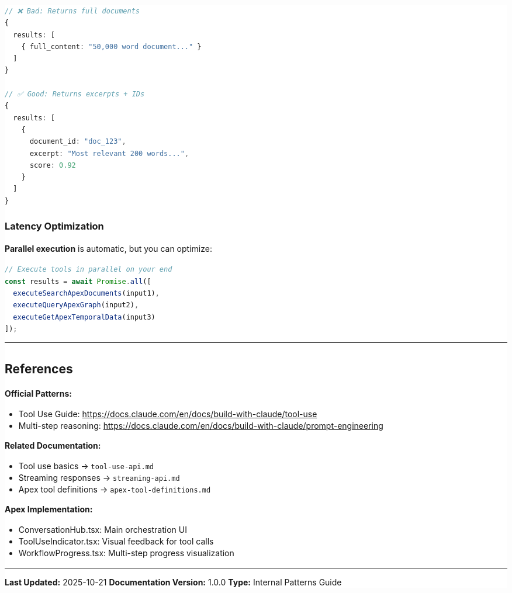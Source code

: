 ```typescript
// ❌ Bad: Returns full documents
{
  results: [
    { full_content: "50,000 word document..." }
  ]
}

// ✅ Good: Returns excerpts + IDs
{
  results: [
    {
      document_id: "doc_123",
      excerpt: "Most relevant 200 words...",
      score: 0.92
    }
  ]
}
```

### Latency Optimization

**Parallel execution** is automatic, but you can optimize:

```typescript
// Execute tools in parallel on your end
const results = await Promise.all([
  executeSearchApexDocuments(input1),
  executeQueryApexGraph(input2),
  executeGetApexTemporalData(input3)
]);
```

---

## References

**Official Patterns:**
- Tool Use Guide: https://docs.claude.com/en/docs/build-with-claude/tool-use
- Multi-step reasoning: https://docs.claude.com/en/docs/build-with-claude/prompt-engineering

**Related Documentation:**
- Tool use basics → `tool-use-api.md`
- Streaming responses → `streaming-api.md`
- Apex tool definitions → `apex-tool-definitions.md`

**Apex Implementation:**
- ConversationHub.tsx: Main orchestration UI
- ToolUseIndicator.tsx: Visual feedback for tool calls
- WorkflowProgress.tsx: Multi-step progress visualization

---

**Last Updated:** 2025-10-21
**Documentation Version:** 1.0.0
**Type:** Internal Patterns Guide
